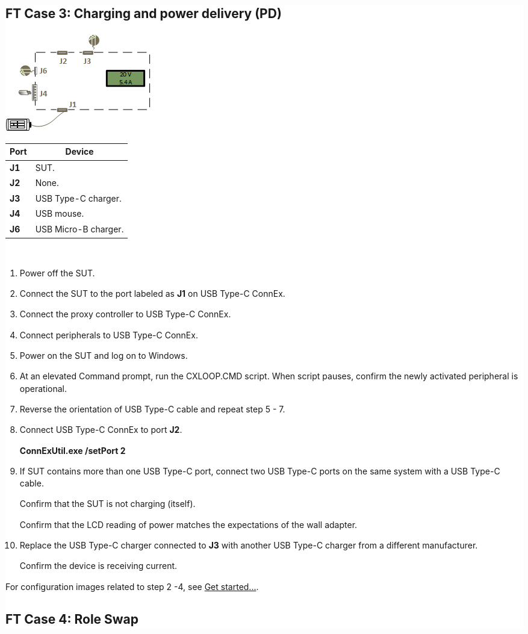 ## FT Case 3: Charging and power delivery (PD)


![ft case 3: charging and power delivery (pd)](images/ft3.png)

| Port   | Device               |
|--------|----------------------|
| **J1** | SUT.                 |
| **J2** | None.                |
| **J3** | USB Type-C charger.  |
| **J4** | USB mouse.           |
| **J6** | USB Micro-B charger. |

 

1.  Power off the SUT.
2.  Connect the SUT to the port labeled as **J1** on USB Type-C ConnEx.
3.  Connect the proxy controller to USB Type-C ConnEx.
4.  Connect peripherals to USB Type-C ConnEx.
5.  Power on the SUT and log on to Windows.
6.  At an elevated Command prompt, run the CXLOOP.CMD script. When script pauses, confirm the newly activated peripheral is operational.
7.  Reverse the orientation of USB Type-C cable and repeat step 5 - 7.
8.  Connect USB Type-C ConnEx to port **J2**.

    **ConnExUtil.exe /setPort 2**

9.  If SUT contains more than one USB Type-C port, connect two USB Type-C ports on the same system with a USB Type-C cable.

    Confirm that the SUT is not charging (itself).

    Confirm that the LCD reading of power matches the expectations of the wall adapter.

10. Replace the USB Type-C charger connected to **J3** with another USB Type-C charger from a different manufacturer.

    Confirm the device is receiving current.

For configuration images related to step 2 -4, see [Get started...](#config).

## FT Case 4: Role Swap
